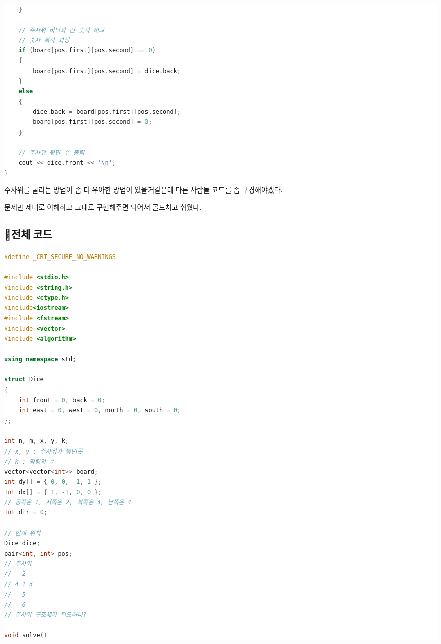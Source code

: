 ```cpp
    }

    // 주사위 바닥과 칸 숫자 비교
    // 숫자 복사 과정
    if (board[pos.first][pos.second] == 0)
    {
        board[pos.first][pos.second] = dice.back;
    }
    else
    {
        dice.back = board[pos.first][pos.second];
        board[pos.first][pos.second] = 0;
    }

    // 주사위 윗면 수 출력
    cout << dice.front << '\n';
}
```
주사위를 굴리는 방법이 좀 더 우아한 방법이 있을거같은데 다른 사람들 코드를 좀 구경해야겠다.  

문제만 제대로 이해하고 그대로 구현해주면 되어서 골드치고 쉬웠다.  


## 🚀전체 코드

```cpp
#define _CRT_SECURE_NO_WARNINGS

#include <stdio.h>
#include <string.h>
#include <ctype.h>
#include<iostream>
#include <fstream>
#include <vector>
#include <algorithm>

using namespace std;

struct Dice
{
	int front = 0, back = 0;
	int east = 0, west = 0, north = 0, south = 0;
};

int n, m, x, y, k;
// x, y : 주사위가 놓인곳
// k : 명령의 수
vector<vector<int>> board;
int dy[] = { 0, 0, -1, 1 };
int dx[] = { 1, -1, 0, 0 };
// 동쪽은 1, 서쪽은 2, 북쪽은 3, 남쪽은 4
int dir = 0;

// 현재 위치
Dice dice;
pair<int, int> pos;
// 주사위
//   2
// 4 1 3
//   5
//   6
// 주사위 구조체가 필요하나?

void solve()
```